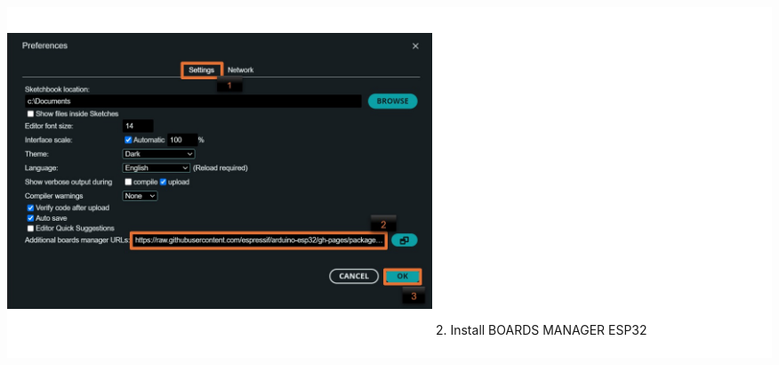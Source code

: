   <img src="https://github.com/Rokel15/GUNADARMA-ASCL-MCS/blob/main/images/skematik%20dan%20cara%20install%20library%20esp32/install%20esp32%20(2).jpeg" width="478" height="368"/> 
</div>
2. Install BOARDS MANAGER ESP32
<div align="center"><br>